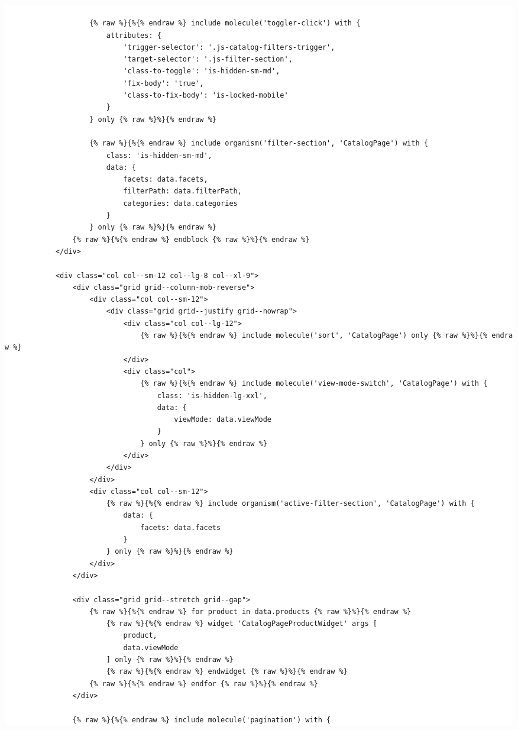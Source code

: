 ```twig
 
                    {% raw %}{%{% endraw %} include molecule('toggler-click') with {
                        attributes: {
                            'trigger-selector': '.js-catalog-filters-trigger',
                            'target-selector': '.js-filter-section',
                            'class-to-toggle': 'is-hidden-sm-md',
                            'fix-body': 'true',
                            'class-to-fix-body': 'is-locked-mobile'
                        }
                    } only {% raw %}%}{% endraw %}
 
                    {% raw %}{%{% endraw %} include organism('filter-section', 'CatalogPage') with {
                        class: 'is-hidden-sm-md',
                        data: {
                            facets: data.facets,
                            filterPath: data.filterPath,
                            categories: data.categories
                        }
                    } only {% raw %}%}{% endraw %}
                {% raw %}{%{% endraw %} endblock {% raw %}%}{% endraw %}
            </div>
 
            <div class="col col--sm-12 col--lg-8 col--xl-9">
                <div class="grid grid--column-mob-reverse">
                    <div class="col col--sm-12">
                        <div class="grid grid--justify grid--nowrap">
                            <div class="col col--lg-12">
                                {% raw %}{%{% endraw %} include molecule('sort', 'CatalogPage') only {% raw %}%}{% endraw %}
                            </div>
                            <div class="col">
                                {% raw %}{%{% endraw %} include molecule('view-mode-switch', 'CatalogPage') with {
                                    class: 'is-hidden-lg-xxl',
                                    data: {
                                        viewMode: data.viewMode
                                    }
                                } only {% raw %}%}{% endraw %}
                            </div>
                        </div>
                    </div>
                    <div class="col col--sm-12">
                        {% raw %}{%{% endraw %} include organism('active-filter-section', 'CatalogPage') with {
                            data: {
                                facets: data.facets
                            }
                        } only {% raw %}%}{% endraw %}
                    </div>
                </div>
 
                <div class="grid grid--stretch grid--gap">
                    {% raw %}{%{% endraw %} for product in data.products {% raw %}%}{% endraw %}
                        {% raw %}{%{% endraw %} widget 'CatalogPageProductWidget' args [
                            product,
                            data.viewMode
                        ] only {% raw %}%}{% endraw %}
                        {% raw %}{%{% endraw %} endwidget {% raw %}%}{% endraw %}
                    {% raw %}{%{% endraw %} endfor {% raw %}%}{% endraw %}
                </div>
 
                {% raw %}{%{% endraw %} include molecule('pagination') with {
```